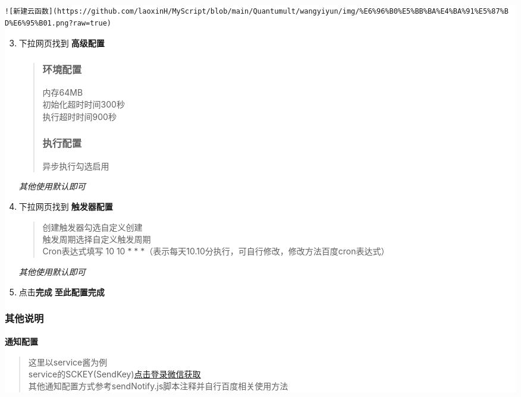 	![新建云函数](https://github.com/laoxinH/MyScript/blob/main/Quantumult/wangyiyun/img/%E6%96%B0%E5%BB%BA%E4%BA%91%E5%87%BD%E6%95%B01.png?raw=true)

3. 下拉网页找到 **高级配置**
	>  ### **环境配置** <br>
	>  内存64MB<br>
	>  初始化超时时间300秒<br>
	>  执行超时时间900秒<br>
	>  ### **执行配置**<br>
	>  异步执行勾选启用<br>
	
	*其他使用默认即可*

4. 下拉网页找到 **触发器配置**
	> 创建触发器勾选自定义创建<br>
	> 触发周期选择自定义触发周期<br>
	> Cron表达式填写 10 10 * * *（表示每天10.10分执行，可自行修改，修改方法百度cron表达式）<br>

	*其他使用默认即可*

5. 点击**完成**
**至此配置完成**
### 其他说明
**通知配置**
> 这里以service酱为例<br>
> service的SCKEY(SendKey)[点击登录微信获取](https://sct.ftqq.com/sendkey)<br>
> 其他通知配置方式参考sendNotify.js脚本注释并自行百度相关使用方法<br>

